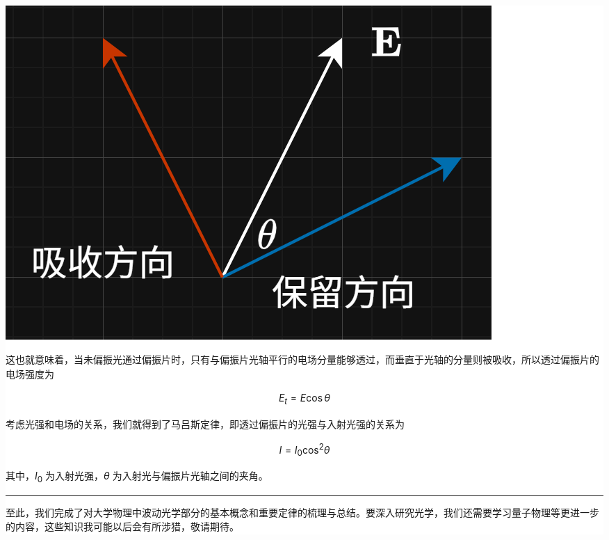 ![偏振片示意图](./images/波动光学-29.png)

这也就意味着，当未偏振光通过偏振片时，只有与偏振片光轴平行的电场分量能够透过，而垂直于光轴的分量则被吸收，所以透过偏振片的电场强度为

$$
E_t = E \cos\theta
$$

考虑光强和电场的关系，我们就得到了马吕斯定律，即透过偏振片的光强与入射光强的关系为

$$
I = I_0 \cos^2\theta
$$

其中，$I_0$ 为入射光强，$\theta$ 为入射光与偏振片光轴之间的夹角。

---

至此，我们完成了对大学物理中波动光学部分的基本概念和重要定律的梳理与总结。要深入研究光学，我们还需要学习量子物理等更进一步的内容，这些知识我可能以后会有所涉猎，敬请期待。
